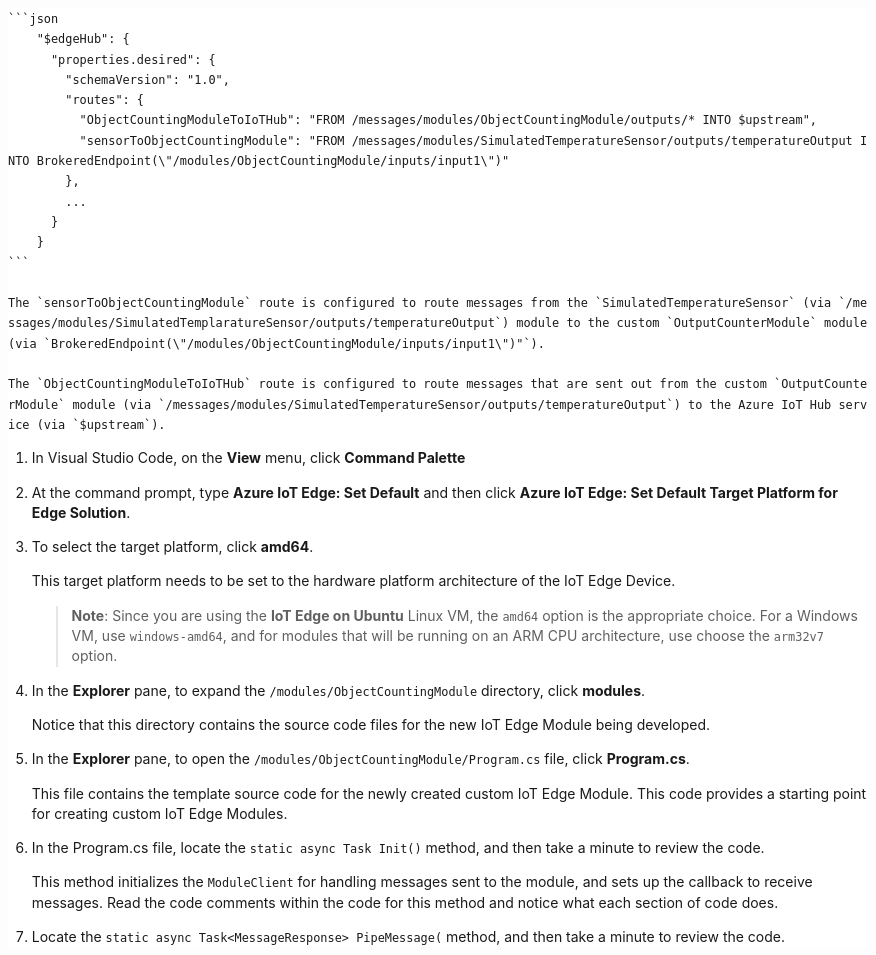     ```json
        "$edgeHub": {
          "properties.desired": {
            "schemaVersion": "1.0",
            "routes": {
              "ObjectCountingModuleToIoTHub": "FROM /messages/modules/ObjectCountingModule/outputs/* INTO $upstream",
              "sensorToObjectCountingModule": "FROM /messages/modules/SimulatedTemperatureSensor/outputs/temperatureOutput INTO BrokeredEndpoint(\"/modules/ObjectCountingModule/inputs/input1\")"
            },
            ...
          }
        }
    ```

    The `sensorToObjectCountingModule` route is configured to route messages from the `SimulatedTemperatureSensor` (via `/messages/modules/SimulatedTemplaratureSensor/outputs/temperatureOutput`) module to the custom `OutputCounterModule` module (via `BrokeredEndpoint(\"/modules/ObjectCountingModule/inputs/input1\")"`).

    The `ObjectCountingModuleToIoTHub` route is configured to route messages that are sent out from the custom `OutputCounterModule` module (via `/messages/modules/SimulatedTemperatureSensor/outputs/temperatureOutput`) to the Azure IoT Hub service (via `$upstream`).

1. In Visual Studio Code, on the **View** menu, click **Command Palette**

1. At the command prompt, type **Azure IoT Edge: Set Default** and then click **Azure IoT Edge: Set Default Target Platform for Edge Solution**.

1. To select the target platform, click **amd64**.

    This target platform needs to be set to the hardware platform architecture of the IoT Edge Device.

    > **Note**: Since you are using the **IoT Edge on Ubuntu** Linux VM, the `amd64` option is the appropriate choice. For a Windows VM, use `windows-amd64`, and for modules that will be running on an ARM CPU architecture, use choose the `arm32v7` option.

1. In the **Explorer** pane, to expand the `/modules/ObjectCountingModule` directory, click **modules**.

    Notice that this directory contains the source code files for the new IoT Edge Module being developed.

1. In the **Explorer** pane, to open the `/modules/ObjectCountingModule/Program.cs` file, click **Program.cs**.

    This file contains the template source code for the newly created custom IoT Edge Module. This code provides a starting point for creating custom IoT Edge Modules.

1. In the Program.cs file, locate the `static async Task Init()` method, and then take a minute to review the code.

    This method initializes the `ModuleClient` for handling messages sent to the module, and sets up the callback to receive messages. Read the code comments within the code for this method and notice what each section of code does.

1. Locate the `static async Task<MessageResponse> PipeMessage(` method, and then take a minute to review the code.
